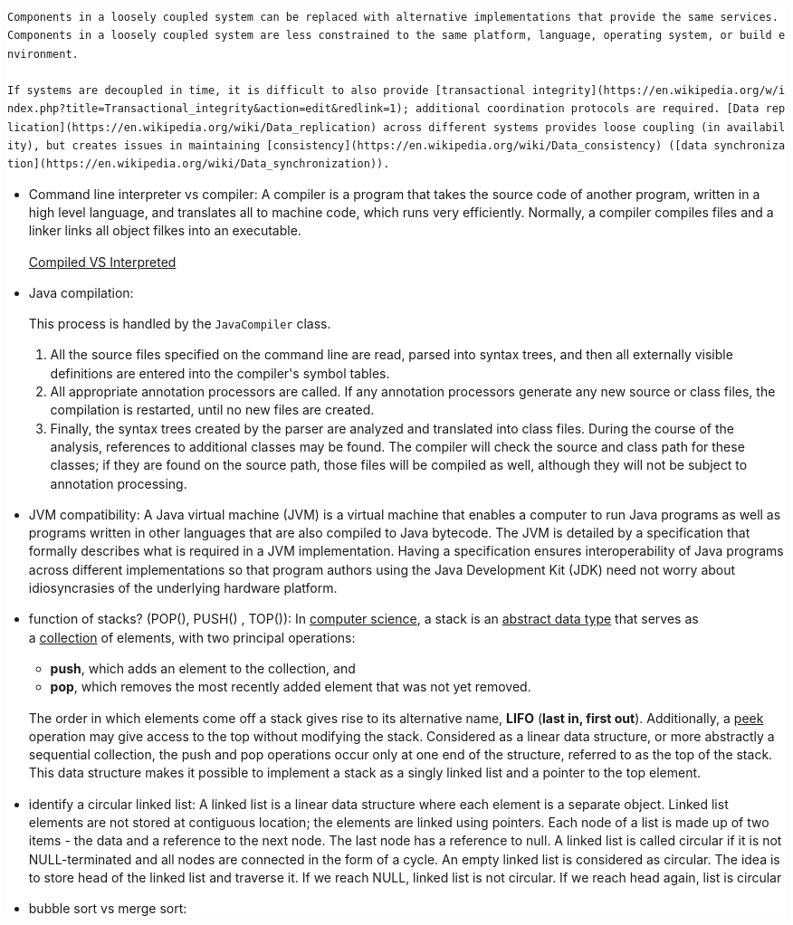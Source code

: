     Components in a loosely coupled system can be replaced with alternative implementations that provide the same services. Components in a loosely coupled system are less constrained to the same platform, language, operating system, or build environment.
    
    If systems are decoupled in time, it is difficult to also provide [transactional integrity](https://en.wikipedia.org/w/index.php?title=Transactional_integrity&action=edit&redlink=1); additional coordination protocols are required. [Data replication](https://en.wikipedia.org/wiki/Data_replication) across different systems provides loose coupling (in availability), but creates issues in maintaining [consistency](https://en.wikipedia.org/wiki/Data_consistency) ([data synchronization](https://en.wikipedia.org/wiki/Data_synchronization)).
    
- Command line interpreter vs compiler: A compiler is a program that takes the source code of another program, written in a high level language, and translates all to machine code, which runs very efficiently. Normally, a compiler compiles files and a linker links all object filkes into an executable.
    
    [Compiled VS Interpreted](Solution%20Architect%20Questions/Compiled%20VS%20Interpreted.csv)
    
- Java compilation:
    
    This process is handled by the `JavaCompiler` class.
    
    1. All the source files specified on the command line are read, parsed into syntax trees, and then all externally visible definitions are entered into the compiler's symbol tables.
    2. All appropriate annotation processors are called. If any annotation processors generate any new source or class files, the compilation is restarted, until no new files are created.
    3. Finally, the syntax trees created by the parser are analyzed and translated into class files. During the course of the analysis, references to additional classes may be found. The compiler will check the source and class path for these classes; if they are found on the source path, those files will be compiled as well, although they will not be subject to annotation processing.
- JVM compatibility: A Java virtual machine (JVM) is a virtual machine that enables a computer to run Java programs as well as programs written in other languages that are also compiled to Java bytecode. The JVM is detailed by a specification that formally describes what is required in a JVM implementation. Having a specification ensures interoperability of Java programs across different implementations so that program authors using the Java Development Kit (JDK) need not worry about idiosyncrasies of the underlying hardware platform.
- function of stacks? (POP(), PUSH() , TOP()): In [computer science](https://en.wikipedia.org/wiki/Computer_science), a stack is an [abstract data type](https://en.wikipedia.org/wiki/Abstract_data_type) that serves as a [collection](https://en.wikipedia.org/wiki/Collection_(abstract_data_type)) of elements, with two principal operations:
    - **push**, which adds an element to the collection, and
    - **pop**, which removes the most recently added element that was not yet removed.
    
    The order in which elements come off a stack gives rise to its alternative name, **LIFO** (**last in, first out**). Additionally, a [peek](https://en.wikipedia.org/wiki/Peek_(data_type_operation)) operation may give access to the top without modifying the stack. Considered as a linear data structure, or more abstractly a sequential collection, the push and pop operations occur only at one end of the structure, referred to as the top of the stack. This data structure makes it possible to implement a stack as a singly linked list and a pointer to the top element.
    
- identify a circular linked list: A linked list is a linear data structure where each element is a separate object. Linked list elements are not stored at contiguous location; the elements are linked using pointers. Each node of a list is made up of two items - the data and a reference to the next node. The last node has a reference to null. A linked list is called circular if it is not NULL-terminated and all nodes are connected in the form of a cycle. An empty linked list is considered as circular. The idea is to store head of the linked list and traverse it. If we reach NULL, linked list is not circular. If we reach head again, list is circular
- bubble sort vs merge sort:
    